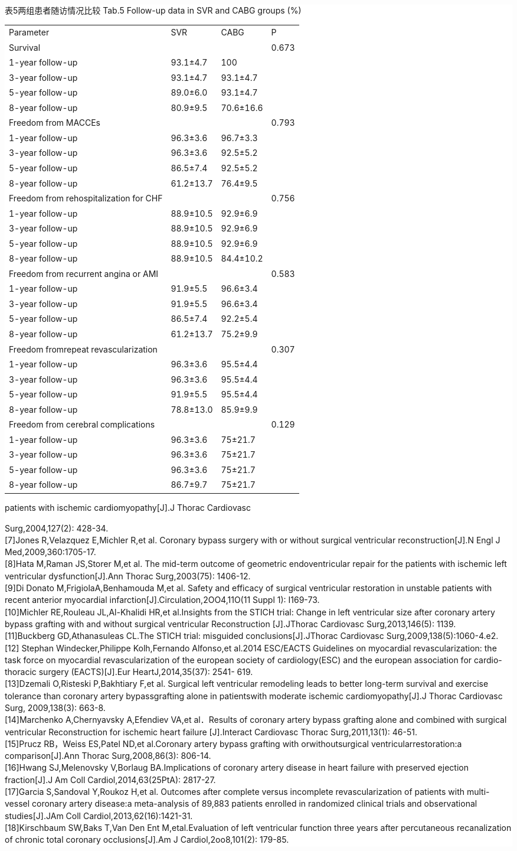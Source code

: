 表5两组患者随访情况比较 Tab.5 Follow-up data in SVR and CABG groups $( \% )$   

<html><body><table><tr><td>Parameter</td><td>SVR</td><td>CABG</td><td>P</td></tr><tr><td>Survival</td><td></td><td></td><td>0.673</td></tr><tr><td>1-year follow-up</td><td>93.1±4.7</td><td>100</td><td></td></tr><tr><td>3-year follow-up</td><td>93.1±4.7</td><td>93.1±4.7</td><td></td></tr><tr><td>5-year follow-up</td><td>89.0±6.0</td><td>93.1±4.7</td><td></td></tr><tr><td> 8-year follow-up</td><td>80.9±9.5</td><td>70.6±16.6</td><td></td></tr><tr><td>Freedom from MACCEs</td><td></td><td></td><td>0.793</td></tr><tr><td>1-year follow-up</td><td>96.3±3.6</td><td>96.7±3.3</td><td></td></tr><tr><td>3-year follow-up</td><td>96.3±3.6</td><td>92.5±5.2</td><td></td></tr><tr><td> 5-year follow-up</td><td>86.5±7.4</td><td>92.5±5.2</td><td></td></tr><tr><td> 8-year follow-up</td><td>61.2±13.7</td><td>76.4±9.5</td><td></td></tr><tr><td>Freedom from rehospitalization for CHF</td><td></td><td></td><td>0.756</td></tr><tr><td>1-year follow-up</td><td>88.9±10.5</td><td>92.9±6.9</td><td></td></tr><tr><td>3-year follow-up</td><td>88.9±10.5</td><td>92.9±6.9</td><td></td></tr><tr><td>5-year follow-up</td><td>88.9±10.5</td><td>92.9±6.9</td><td></td></tr><tr><td>8-year follow-up</td><td>88.9±10.5</td><td>84.4±10.2</td><td></td></tr><tr><td>Freedom from recurrent angina or AMI</td><td></td><td></td><td>0.583</td></tr><tr><td>1-year follow-up</td><td>91.9±5.5</td><td>96.6±3.4</td><td></td></tr><tr><td> 3-year follow-up</td><td>91.9±5.5</td><td>96.6±3.4</td><td></td></tr><tr><td> 5-year follow-up</td><td>86.5±7.4</td><td>92.2±5.4</td><td></td></tr><tr><td> 8-year follow-up</td><td>61.2±13.7</td><td>75.2±9.9</td><td></td></tr><tr><td>Freedom fromrepeat revascularization</td><td></td><td></td><td>0.307</td></tr><tr><td>1-year follow-up</td><td>96.3±3.6</td><td>95.5±4.4</td><td></td></tr><tr><td> 3-year follow-up</td><td>96.3±3.6</td><td>95.5±4.4</td><td></td></tr><tr><td>5-year follow-up</td><td>91.9±5.5</td><td>95.5±4.4</td><td></td></tr><tr><td>8-year follow-up</td><td>78.8±13.0</td><td>85.9±9.9</td><td></td></tr><tr><td>Freedom from cerebral complications</td><td></td><td></td><td>0.129</td></tr><tr><td>1-year follow-up</td><td>96.3±3.6</td><td>75±21.7</td><td></td></tr><tr><td> 3-year follow-up</td><td>96.3±3.6</td><td>75±21.7</td><td></td></tr><tr><td>5-year follow-up</td><td>96.3±3.6</td><td>75±21.7</td><td></td></tr><tr><td>8-year follow-up</td><td>86.7±9.7</td><td>75±21.7</td><td></td></tr></table></body></html>

patients with ischemic cardiomyopathy[J].J Thorac Cardiovasc

Surg,2004,127(2): 428-34.   
[7]Jones R,Velazquez E,Michler R,et al. Coronary bypass surgery with or without surgical ventricular reconstruction[J].N Engl J Med,2009,360:1705-17.   
[8]Hata M,Raman JS,Storer M,et al. The mid-term outcome of geometric endoventricular repair for the patients with ischemic left ventricular dysfunction[J].Ann Thorac Surg,2003(75): 1406-12.   
[9]Di Donato M,FrigiolaA,Benhamouda M,et al. Safety and efficacy of surgical ventricular restoration in unstable patients with recent anterior myocardial infarction[J].Circulation,2OO4,11O(11 Suppl 1): I169-73.   
[10]Michler RE,Rouleau JL,Al-Khalidi HR,et al.Insights from the STICH trial: Change in left ventricular size after coronary artery bypass grafting with and without surgical ventricular Reconstruction [J].JThorac Cardiovasc Surg,2013,146(5): 1139.   
[11]Buckberg GD,Athanasuleas CL.The STICH trial: misguided conclusions[J].JThorac Cardiovasc Surg,2009,138(5):1060-4.e2.   
[12] Stephan Windecker,Philippe Kolh,Fernando Alfonso,et al.2014 ESC/EACTS Guidelines on myocardial revascularization: the task force on myocardial revascularization of the european society of cardiology(ESC) and the european association for cardio-thoracic surgery (EACTS)[J].Eur HeartJ,2014,35(37): 2541- 619.   
[13]Dzemali O,Risteski P,Bakhtiary F,et al. Surgical left ventricular remodeling leads to better long-term survival and exercise tolerance than coronary artery bypassgrafting alone in patientswith moderate ischemic cardiomyopathy[J].J Thorac Cardiovasc Surg, 2009,138(3): 663-8.   
[14]Marchenko A,Chernyavsky A,Efendiev VA,et al．Results of coronary artery bypass grafting alone and combined with surgical ventricular Reconstruction for ischemic heart failure [J].Interact Cardiovasc Thorac Surg,2011,13(1): 46-51.   
[15]Prucz RB，Weiss ES,Patel ND,et al.Coronary artery bypass grafting with orwithoutsurgical ventricularrestoration:a comparison[J].Ann Thorac Surg,2008,86(3): 806-14.   
[16]Hwang SJ,Melenovsky V,Borlaug BA.Implications of coronary artery disease in heart failure with preserved ejection fraction[J].J Am Coll Cardiol,2014,63(25PtA): 2817-27.   
[17]Garcia S,Sandoval Y,Roukoz H,et al. Outcomes after complete versus incomplete revascularization of patients with multi-vessel coronary artery disease:a meta-analysis of 89,883 patients enrolled in randomized clinical trials and observational studies[J].JAm Coll Cardiol,2013,62(16):1421-31.   
[18]Kirschbaum SW,Baks T,Van Den Ent M,etal.Evaluation of left ventricular function three years after percutaneous recanalization of chronic total coronary occlusions[J].Am J Cardiol,2oo8,101(2): 179-85.   